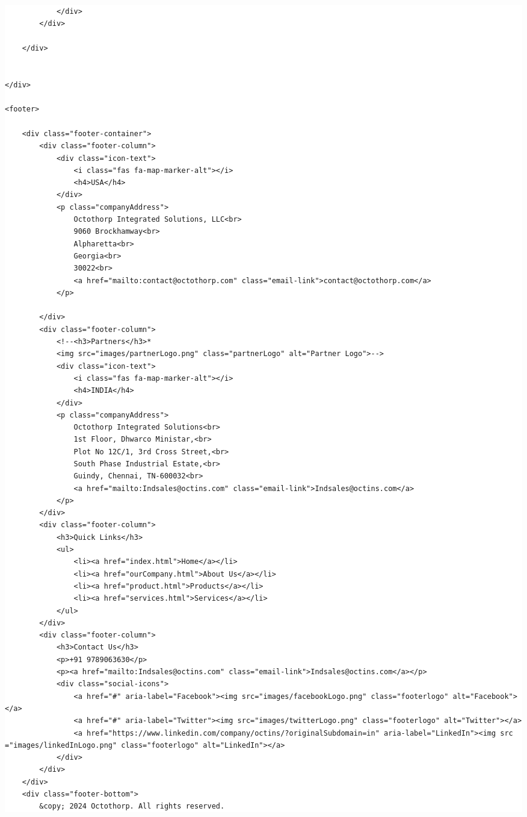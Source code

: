                </div>
            </div>
            
        </div>
        
        
    </div>
    
    <footer>
        
        <div class="footer-container">
            <div class="footer-column">
                <div class="icon-text">
                    <i class="fas fa-map-marker-alt"></i>
                    <h4>USA</h4>
                </div>
                <p class="companyAddress">
                    Octothorp Integrated Solutions, LLC<br>
                    9060 Brockhamway<br>
                    Alpharetta<br>
                    Georgia<br>
                    30022<br>
                    <a href="mailto:contact@octothorp.com" class="email-link">contact@octothorp.com</a>
                </p>
                
            </div>
            <div class="footer-column">
                <!--<h3>Partners</h3>*
                <img src="images/partnerLogo.png" class="partnerLogo" alt="Partner Logo">-->
                <div class="icon-text">
                    <i class="fas fa-map-marker-alt"></i>
                    <h4>INDIA</h4>
                </div>
                <p class="companyAddress">
                    Octothorp Integrated Solutions<br>
                    1st Floor, Dhwarco Ministar,<br>
                    Plot No 12C/1, 3rd Cross Street,<br>
                    South Phase Industrial Estate,<br>
                    Guindy, Chennai, TN-600032<br>
                    <a href="mailto:Indsales@octins.com" class="email-link">Indsales@octins.com</a>
                </p>
            </div>
            <div class="footer-column">
                <h3>Quick Links</h3>
                <ul>
                    <li><a href="index.html">Home</a></li>
                    <li><a href="ourCompany.html">About Us</a></li>
                    <li><a href="product.html">Products</a></li>
                    <li><a href="services.html">Services</a></li>
                </ul>
            </div>
            <div class="footer-column">
                <h3>Contact Us</h3>
                <p>+91 9789063630</p>
                <p><a href="mailto:Indsales@octins.com" class="email-link">Indsales@octins.com</a></p>
                <div class="social-icons">
                    <a href="#" aria-label="Facebook"><img src="images/facebookLogo.png" class="footerlogo" alt="Facebook"></a>
                    <a href="#" aria-label="Twitter"><img src="images/twitterLogo.png" class="footerlogo" alt="Twitter"></a>
                    <a href="https://www.linkedin.com/company/octins/?originalSubdomain=in" aria-label="LinkedIn"><img src="images/linkedInLogo.png" class="footerlogo" alt="LinkedIn"></a>
                </div>
            </div>
        </div>
        <div class="footer-bottom">
            &copy; 2024 Octothorp. All rights reserved.